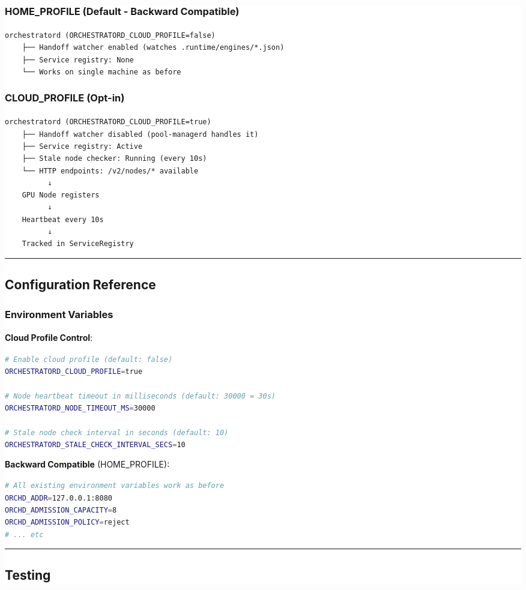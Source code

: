 ### HOME_PROFILE (Default - Backward Compatible)
```
orchestratord (ORCHESTRATORD_CLOUD_PROFILE=false)
    ├── Handoff watcher enabled (watches .runtime/engines/*.json)
    ├── Service registry: None
    └── Works on single machine as before
```

### CLOUD_PROFILE (Opt-in)
```
orchestratord (ORCHESTRATORD_CLOUD_PROFILE=true)
    ├── Handoff watcher disabled (pool-managerd handles it)
    ├── Service registry: Active
    ├── Stale node checker: Running (every 10s)
    └── HTTP endpoints: /v2/nodes/* available
          ↓
    GPU Node registers
          ↓
    Heartbeat every 10s
          ↓
    Tracked in ServiceRegistry
```

---

## Configuration Reference

### Environment Variables

**Cloud Profile Control**:
```bash
# Enable cloud profile (default: false)
ORCHESTRATORD_CLOUD_PROFILE=true

# Node heartbeat timeout in milliseconds (default: 30000 = 30s)
ORCHESTRATORD_NODE_TIMEOUT_MS=30000

# Stale node check interval in seconds (default: 10)
ORCHESTRATORD_STALE_CHECK_INTERVAL_SECS=10
```

**Backward Compatible** (HOME_PROFILE):
```bash
# All existing environment variables work as before
ORCHD_ADDR=127.0.0.1:8080
ORCHD_ADMISSION_CAPACITY=8
ORCHD_ADMISSION_POLICY=reject
# ... etc
```

---

## Testing
